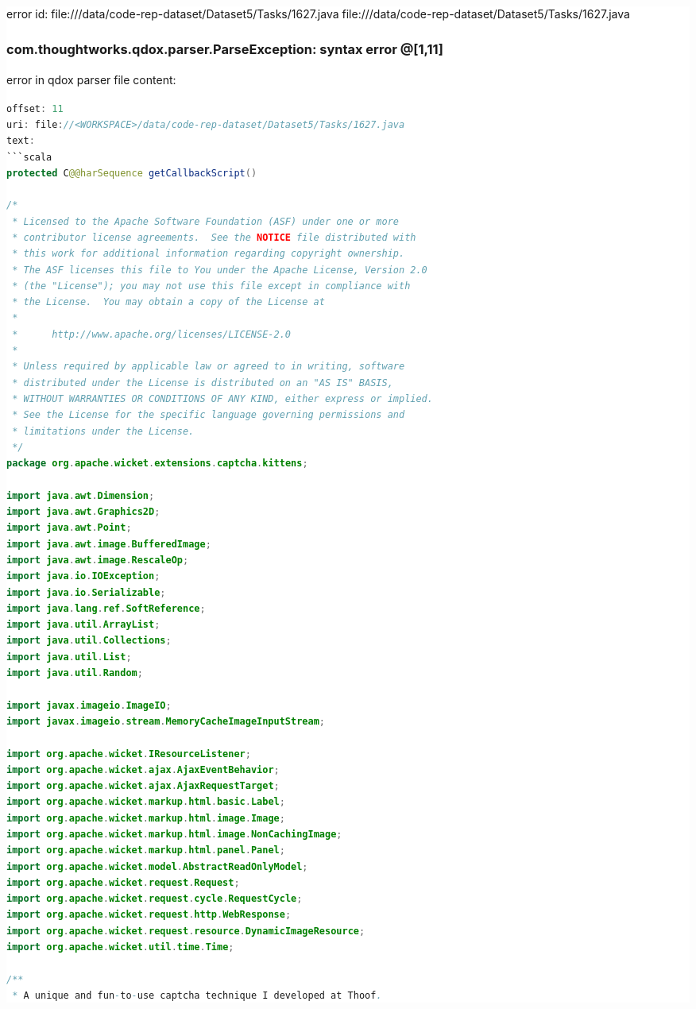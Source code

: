 error id: file://<WORKSPACE>/data/code-rep-dataset/Dataset5/Tasks/1627.java
file://<WORKSPACE>/data/code-rep-dataset/Dataset5/Tasks/1627.java
### com.thoughtworks.qdox.parser.ParseException: syntax error @[1,11]

error in qdox parser
file content:
```java
offset: 11
uri: file://<WORKSPACE>/data/code-rep-dataset/Dataset5/Tasks/1627.java
text:
```scala
protected C@@harSequence getCallbackScript()

/*
 * Licensed to the Apache Software Foundation (ASF) under one or more
 * contributor license agreements.  See the NOTICE file distributed with
 * this work for additional information regarding copyright ownership.
 * The ASF licenses this file to You under the Apache License, Version 2.0
 * (the "License"); you may not use this file except in compliance with
 * the License.  You may obtain a copy of the License at
 *
 *      http://www.apache.org/licenses/LICENSE-2.0
 *
 * Unless required by applicable law or agreed to in writing, software
 * distributed under the License is distributed on an "AS IS" BASIS,
 * WITHOUT WARRANTIES OR CONDITIONS OF ANY KIND, either express or implied.
 * See the License for the specific language governing permissions and
 * limitations under the License.
 */
package org.apache.wicket.extensions.captcha.kittens;

import java.awt.Dimension;
import java.awt.Graphics2D;
import java.awt.Point;
import java.awt.image.BufferedImage;
import java.awt.image.RescaleOp;
import java.io.IOException;
import java.io.Serializable;
import java.lang.ref.SoftReference;
import java.util.ArrayList;
import java.util.Collections;
import java.util.List;
import java.util.Random;

import javax.imageio.ImageIO;
import javax.imageio.stream.MemoryCacheImageInputStream;

import org.apache.wicket.IResourceListener;
import org.apache.wicket.ajax.AjaxEventBehavior;
import org.apache.wicket.ajax.AjaxRequestTarget;
import org.apache.wicket.markup.html.basic.Label;
import org.apache.wicket.markup.html.image.Image;
import org.apache.wicket.markup.html.image.NonCachingImage;
import org.apache.wicket.markup.html.panel.Panel;
import org.apache.wicket.model.AbstractReadOnlyModel;
import org.apache.wicket.request.Request;
import org.apache.wicket.request.cycle.RequestCycle;
import org.apache.wicket.request.http.WebResponse;
import org.apache.wicket.request.resource.DynamicImageResource;
import org.apache.wicket.util.time.Time;

/**
 * A unique and fun-to-use captcha technique I developed at Thoof.
```